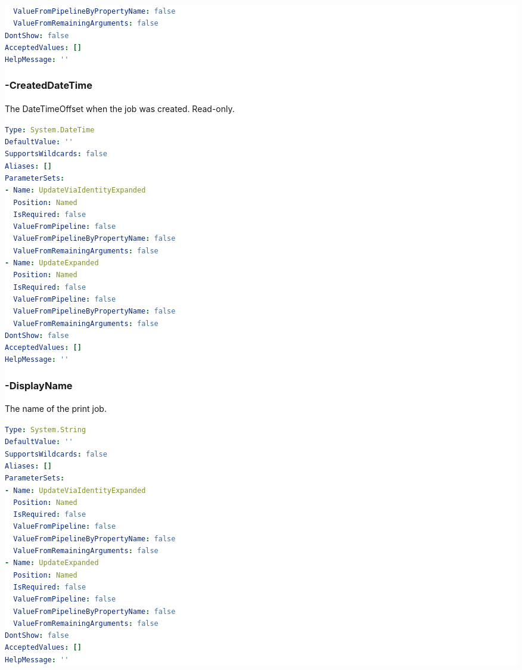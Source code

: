 ```yaml
  ValueFromPipelineByPropertyName: false
  ValueFromRemainingArguments: false
DontShow: false
AcceptedValues: []
HelpMessage: ''
```

### -CreatedDateTime

The DateTimeOffset when the job was created.
Read-only.

```yaml
Type: System.DateTime
DefaultValue: ''
SupportsWildcards: false
Aliases: []
ParameterSets:
- Name: UpdateViaIdentityExpanded
  Position: Named
  IsRequired: false
  ValueFromPipeline: false
  ValueFromPipelineByPropertyName: false
  ValueFromRemainingArguments: false
- Name: UpdateExpanded
  Position: Named
  IsRequired: false
  ValueFromPipeline: false
  ValueFromPipelineByPropertyName: false
  ValueFromRemainingArguments: false
DontShow: false
AcceptedValues: []
HelpMessage: ''
```

### -DisplayName

The name of the print job.

```yaml
Type: System.String
DefaultValue: ''
SupportsWildcards: false
Aliases: []
ParameterSets:
- Name: UpdateViaIdentityExpanded
  Position: Named
  IsRequired: false
  ValueFromPipeline: false
  ValueFromPipelineByPropertyName: false
  ValueFromRemainingArguments: false
- Name: UpdateExpanded
  Position: Named
  IsRequired: false
  ValueFromPipeline: false
  ValueFromPipelineByPropertyName: false
  ValueFromRemainingArguments: false
DontShow: false
AcceptedValues: []
HelpMessage: ''
```
